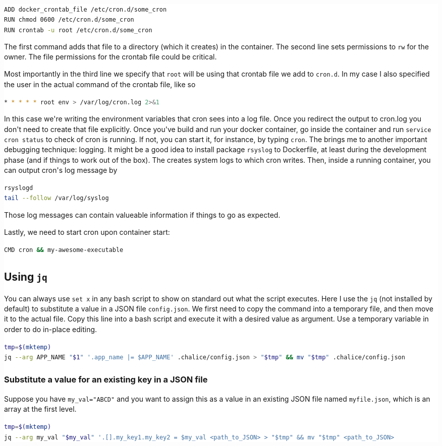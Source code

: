 ```bash
ADD docker_crontab_file /etc/cron.d/some_cron
RUN chmod 0600 /etc/cron.d/some_cron
RUN crontab -u root /etc/cron.d/some_cron
```
The first command adds that file to a directory (which it creates) in the container. The second line sets permissions to `rw` for the owner. The file permissions for the crontab file could be critical.

Most importantly in the third line we specify that `root` will be using that crontab file we add to `cron.d`. In my case I also specified the user in the actual command of the crontab file, like so 
```bash
* * * * * root env > /var/log/cron.log 2>&1
```
In this case we're writing the environment variables that cron sees into a log file. Once you redirect the output to cron.log you don't need to create that file explicitly. 
Once you've build and run your docker container, go inside the container and run `service cron status` to check of cron is running. If not, you can start it, for instance, by typing `cron`. The brings me to another important debugging technique: logging. It might be a good idea to install package `rsyslog` to Dockerfile, at least during the development phase (and if things to work out of the box). The creates system logs to which cron writes. Then, inside a running container, you can output cron's log message by 

```bash
rsyslogd
tail --follow /var/log/syslog
```

Those log messages can contain valueable information if things to go as expected.

Lastly, we need to start cron upon container start:
```bash
CMD cron && my-awesome-executable
```


## Using `jq`
You can always use `set x` in any bash script to show on standard 
out what the script executes. Here I use the `jq` (not installed by default) to substitute a value in a JSON file `config.json`. We first need to copy the command into a temporary file, and then move it to the actual file. Copy this line into a bash script and execute it with a desired value as argument.
Use a temporary variable in order to do in-place editing.
```bash
tmp=$(mktemp)
jq --arg APP_NAME "$1" '.app_name |= $APP_NAME' .chalice/config.json > "$tmp" && mv "$tmp" .chalice/config.json
```
### Substitute a value for an existing key in a JSON file
Suppose you have `my_val="ABCD"` and you want to assign this as a value in an existing JSON file named `myfile.json`, which is an array at the first level. 
```bash
tmp=$(mktemp)
jq --arg my_val "$my_val" '.[].my_key1.my_key2 = $my_val <path_to_JSON> > "$tmp" && mv "$tmp" <path_to_JSON>
```
